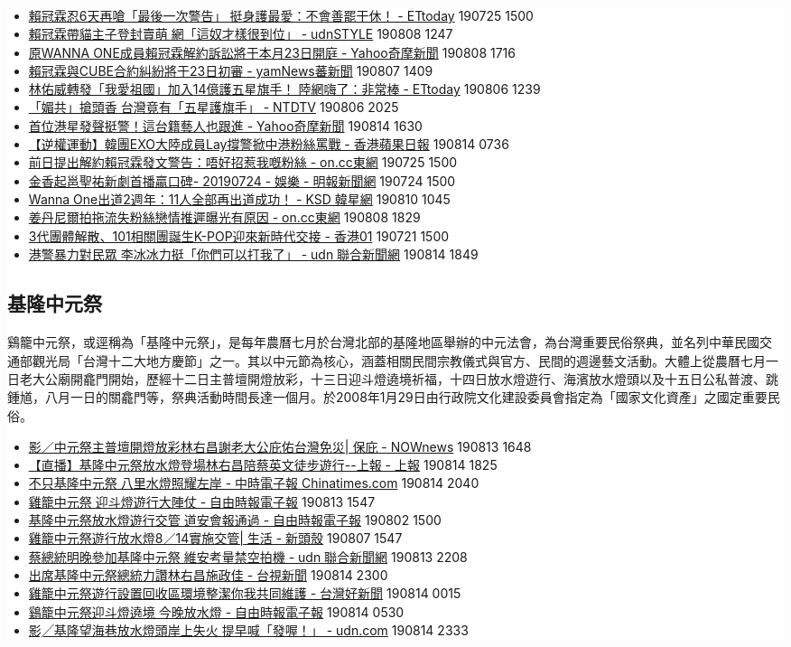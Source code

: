 - [賴冠霖忍6天再嗆「最後一次警告」 挺身護最愛：不會善罷干休！ - ETtoday](https://star.ettoday.net/news/1498072 "賴冠霖忍6天再嗆「最後一次警告」 挺身護最愛：不會善罷干休！ - ETtoday") 190725 1500
- [賴冠霖帶貓主子登封賣萌 網「這奴才樣很到位」 - udnSTYLE](https://style.udn.com/style/story/8065/3977246 "賴冠霖帶貓主子登封賣萌 網「這奴才樣很到位」 - udnSTYLE") 190808 1247
- [原WANNA ONE成員賴冠霖解約訴訟將于本月23日開庭 - Yahoo奇摩新聞](https://tw.news.yahoo.com/%E5%8E%9Fwanna-one%E6%88%90%E5%93%A1%E8%B3%B4%E5%86%A0%E9%9C%96%E8%A7%A3%E7%B4%84%E8%A8%B4%E8%A8%9F%E5%B0%87%E4%BA%8E%E6%9C%AC%E6%9C%8823%E6%97%A5%E9%96%8B%E5%BA%AD-091646506.html "原WANNA ONE成員賴冠霖解約訴訟將于本月23日開庭 - Yahoo奇摩新聞") 190808 1716
- [賴冠霖與CUBE合約糾紛將于23日初審 - yamNews蕃新聞](https://n.yam.com/Article/20190807315979 "賴冠霖與CUBE合約糾紛將于23日初審 - yamNews蕃新聞") 190807 1409
- [林佑威轉發「我愛祖國」加入14億護五星旗手！ 陸網嗨了：非常棒 - ETtoday](https://star.ettoday.net/news/1506839 "林佑威轉發「我愛祖國」加入14億護五星旗手！ 陸網嗨了：非常棒 - ETtoday") 190806 1239
- [「媚共」搶頭香 台灣竟有「五星護旗手」 - NTDTV](https://www.ntdtv.com/b5/2019/08/06/a102638777.html "「媚共」搶頭香 台灣竟有「五星護旗手」 - NTDTV") 190806 2025
- [首位港星發聲挺警！這台籍藝人也跟進 - Yahoo奇摩新聞](https://tw.news.yahoo.com/%E9%A6%96%E4%BD%8D%E6%B8%AF%E6%98%9F%E6%8C%BA%E8%AD%A6-%E7%B6%B2-14%E5%84%84%E4%BA%BA%E7%95%B6%E4%BD%A0%E5%BE%8C%E7%9B%BE-053503698.html "首位港星發聲挺警！這台籍藝人也跟進 - Yahoo奇摩新聞") 190814 1630
- [【逆權運動】韓團EXO大陸成員Lay撐警掀中港粉絲罵戰 - 香港蘋果日報](https://hk.entertainment.appledaily.com/enews/realtime/article/20190814/59931265 "【逆權運動】韓團EXO大陸成員Lay撐警掀中港粉絲罵戰 - 香港蘋果日報") 190814 0736
- [前日提出解約賴冠霖發文警告：唔好招惹我嘅粉絲 - on.cc東網](https://hk.on.cc/hk/bkn/cnt/entertainment/20190725/bkn-20190725133641203-0725_00862_001.html "前日提出解約賴冠霖發文警告：唔好招惹我嘅粉絲 - on.cc東網") 190725 1500
- [金香起邕聖祐新劇首播贏口碑- 20190724 - 娛樂 - 明報新聞網](https://news.mingpao.com/pns/%E5%A8%9B%E6%A8%82/article/20190724/s00016/1563908034633/%E9%87%91%E9%A6%99%E8%B5%B7%E9%82%95%E8%81%96%E7%A5%90%E6%96%B0%E5%8A%87%E9%A6%96%E6%92%AD%E8%B4%8F%E5%8F%A3%E7%A2%91 "金香起邕聖祐新劇首播贏口碑- 20190724 - 娛樂 - 明報新聞網") 190724 1500
- [Wanna One出道2週年：11人全部再出道成功！ - KSD 韓星網](https://www.koreastardaily.com/tc/news/119138 "Wanna One出道2週年：11人全部再出道成功！ - KSD 韓星網") 190810 1045
- [姜丹尼爾拍拖流失粉絲戀情推遲曝光有原因 - on.cc東網](https://hk.on.cc/hk/bkn/cnt/entertainment/20190808/bkn-20190808180019771-0808_00862_001.html "姜丹尼爾拍拖流失粉絲戀情推遲曝光有原因 - on.cc東網") 190808 1829
- [3代團體解散、101相關團誕生K-POP迎來新時代交接 - 香港01](https://www.hk01.com/%E9%96%8B%E7%BD%90/351183/%E9%9F%93%E6%B5%81%E6%97%A5%E5%B8%B8-2019%E5%B9%B4kpop%E8%BF%8E%E4%BE%86%E6%96%B0%E4%B8%96%E4%BB%A3%E4%BA%A4%E6%9B%BF-%E9%9F%93%E5%AA%92%E5%88%97%E5%87%BA%E4%B8%89%E5%A4%A7%E9%97%9C%E9%8D%B5%E8%BD%89%E8%AE%8A "3代團體解散、101相關團誕生K-POP迎來新時代交接 - 香港01") 190721 1500
- [港警暴力對民眾 李冰冰力挺「你們可以打我了」 - udn 聯合新聞網](https://stars.udn.com/star/story/10088/3989101 "港警暴力對民眾 李冰冰力挺「你們可以打我了」 - udn 聯合新聞網") 190814 1849

## 基隆中元祭

鷄籠中元祭，或逕稱為「基隆中元祭」，是每年農曆七月於台灣北部的基隆地區舉辦的中元法會，為台灣重要民俗祭典，並名列中華民國交通部觀光局「台灣十二大地方慶節」之一。其以中元節為核心，涵蓋相關民間宗教儀式與官方、民間的週邊藝文活動。大體上從農曆七月一日老大公廟開龕門開始，歷經十二日主普壇開燈放彩，十三日迎斗燈遶境祈福，十四日放水燈遊行、海濱放水燈頭以及十五日公私普渡、跳鍾馗，八月一日的關龕門等，祭典活動時間長達一個月。於2008年1月29日由行政院文化建設委員會指定為「國家文化資產」之國定重要民俗。
- [影／中元祭主普壇開燈放彩林右昌謝老大公庇佑台灣免災| 保庇 - NOWnews](https://www.nownews.com/news/20190813/3563502/ "影／中元祭主普壇開燈放彩林右昌謝老大公庇佑台灣免災| 保庇 - NOWnews") 190813 1648
- [【直播】基隆中元祭放水燈登場林右昌陪蔡英文徒步遊行--上報 - 上報](https://www.upmedia.mg/news_info.php?SerialNo=69373 "【直播】基隆中元祭放水燈登場林右昌陪蔡英文徒步遊行--上報 - 上報") 190814 1825
- [不只基隆中元祭 八里水燈照耀左岸 - 中時電子報 Chinatimes.com](https://www.chinatimes.com/realtimenews/20190814004222-260402 "不只基隆中元祭 八里水燈照耀左岸 - 中時電子報 Chinatimes.com") 190814 2040
- [雞籠中元祭 迎斗燈遊行大陣仗 - 自由時報電子報](https://news.ltn.com.tw/news/life/breakingnews/2883106 "雞籠中元祭 迎斗燈遊行大陣仗 - 自由時報電子報") 190813 1547
- [基隆中元祭放水燈遊行交管 道安會報通過 - 自由時報電子報](https://news.ltn.com.tw/news/Keelung/breakingnews/2871646 "基隆中元祭放水燈遊行交管 道安會報通過 - 自由時報電子報") 190802 1500
- [雞籠中元祭遊行放水燈8／14實施交管| 生活 - 新頭殼](https://newtalk.tw/news/view/2019-08-07/282831 "雞籠中元祭遊行放水燈8／14實施交管| 生活 - 新頭殼") 190807 1547
- [蔡總統明晚參加基隆中元祭 維安考量禁空拍機 - udn 聯合新聞網](https://udn.com/news/story/6656/3987271 "蔡總統明晚參加基隆中元祭 維安考量禁空拍機 - udn 聯合新聞網") 190813 2208
- [出席基隆中元祭總統力讚林右昌施政佳 - 台視新聞](https://www.ttv.com.tw/news/view/10808140032500N/579 "出席基隆中元祭總統力讚林右昌施政佳 - 台視新聞") 190814 2300
- [雞籠中元祭遊行設置回收區環境整潔你我共同維護 - 台灣好新聞](http://www.taiwanhot.net/?p=737871 "雞籠中元祭遊行設置回收區環境整潔你我共同維護 - 台灣好新聞") 190814 0015
- [鷄籠中元祭迎斗燈遶境 今晚放水燈 - 自由時報電子報](https://m.ltn.com.tw/news/life/paper/1310483 "鷄籠中元祭迎斗燈遶境 今晚放水燈 - 自由時報電子報") 190814 0530
- [影╱基隆望海巷放水燈頭岸上失火 提早喊「發喔！」 - udn.com](https://udn.com/news/story/7328/3989733 "影╱基隆望海巷放水燈頭岸上失火 提早喊「發喔！」 - udn.com") 190814 2333